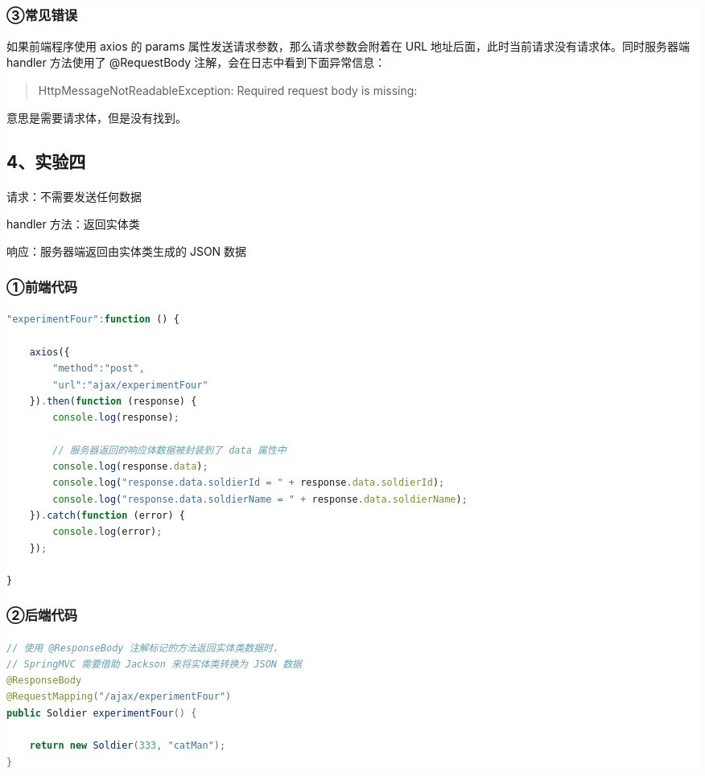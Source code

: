 

### ③常见错误

如果前端程序使用 axios 的 params 属性发送请求参数，那么请求参数会附着在 URL 地址后面，此时当前请求没有请求体。同时服务器端 handler 方法使用了 @RequestBody 注解，会在日志中看到下面异常信息：

> HttpMessageNotReadableException: Required request body is missing:

意思是需要请求体，但是没有找到。



## 4、实验四

请求：不需要发送任何数据

handler 方法：返回实体类

响应：服务器端返回由实体类生成的 JSON 数据



### ①前端代码

```javascript
"experimentFour":function () {
 
    axios({
        "method":"post",
        "url":"ajax/experimentFour"
    }).then(function (response) {
        console.log(response);
 
        // 服务器返回的响应体数据被封装到了 data 属性中
        console.log(response.data);
        console.log("response.data.soldierId = " + response.data.soldierId);
        console.log("response.data.soldierName = " + response.data.soldierName);
    }).catch(function (error) {
        console.log(error);
    });
 
}
```



### ②后端代码

```java
// 使用 @ResponseBody 注解标记的方法返回实体类数据时，
// SpringMVC 需要借助 Jackson 来将实体类转换为 JSON 数据
@ResponseBody
@RequestMapping("/ajax/experimentFour")
public Soldier experimentFour() {
 
    return new Soldier(333, "catMan");
}
```
